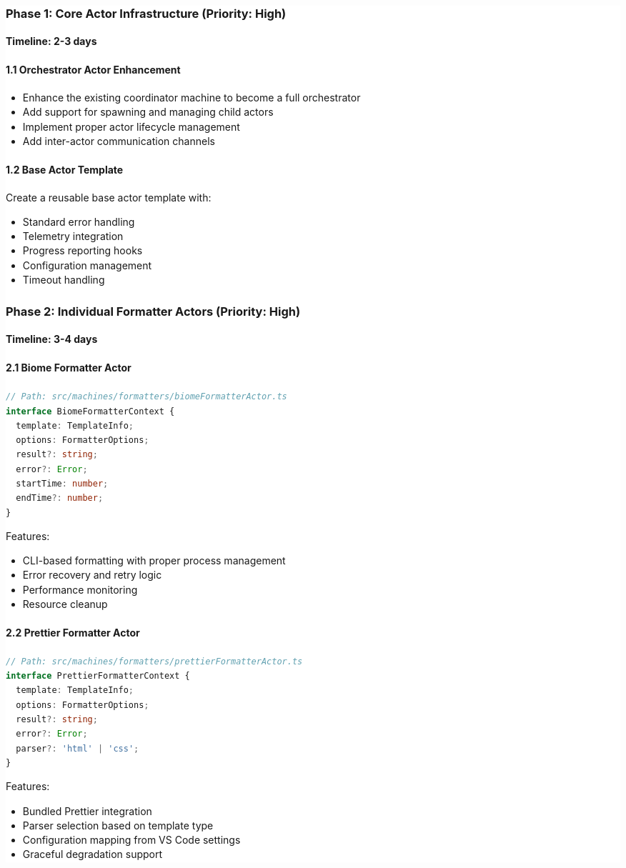 ### Phase 1: Core Actor Infrastructure (Priority: High)
**Timeline: 2-3 days**

#### 1.1 Orchestrator Actor Enhancement
- Enhance the existing coordinator machine to become a full orchestrator
- Add support for spawning and managing child actors
- Implement proper actor lifecycle management
- Add inter-actor communication channels

#### 1.2 Base Actor Template
Create a reusable base actor template with:
- Standard error handling
- Telemetry integration
- Progress reporting hooks
- Configuration management
- Timeout handling

### Phase 2: Individual Formatter Actors (Priority: High)
**Timeline: 3-4 days**

#### 2.1 Biome Formatter Actor
```typescript
// Path: src/machines/formatters/biomeFormatterActor.ts
interface BiomeFormatterContext {
  template: TemplateInfo;
  options: FormatterOptions;
  result?: string;
  error?: Error;
  startTime: number;
  endTime?: number;
}
```
Features:
- CLI-based formatting with proper process management
- Error recovery and retry logic
- Performance monitoring
- Resource cleanup

#### 2.2 Prettier Formatter Actor
```typescript
// Path: src/machines/formatters/prettierFormatterActor.ts
interface PrettierFormatterContext {
  template: TemplateInfo;
  options: FormatterOptions;
  result?: string;
  error?: Error;
  parser?: 'html' | 'css';
}
```
Features:
- Bundled Prettier integration
- Parser selection based on template type
- Configuration mapping from VS Code settings
- Graceful degradation support
